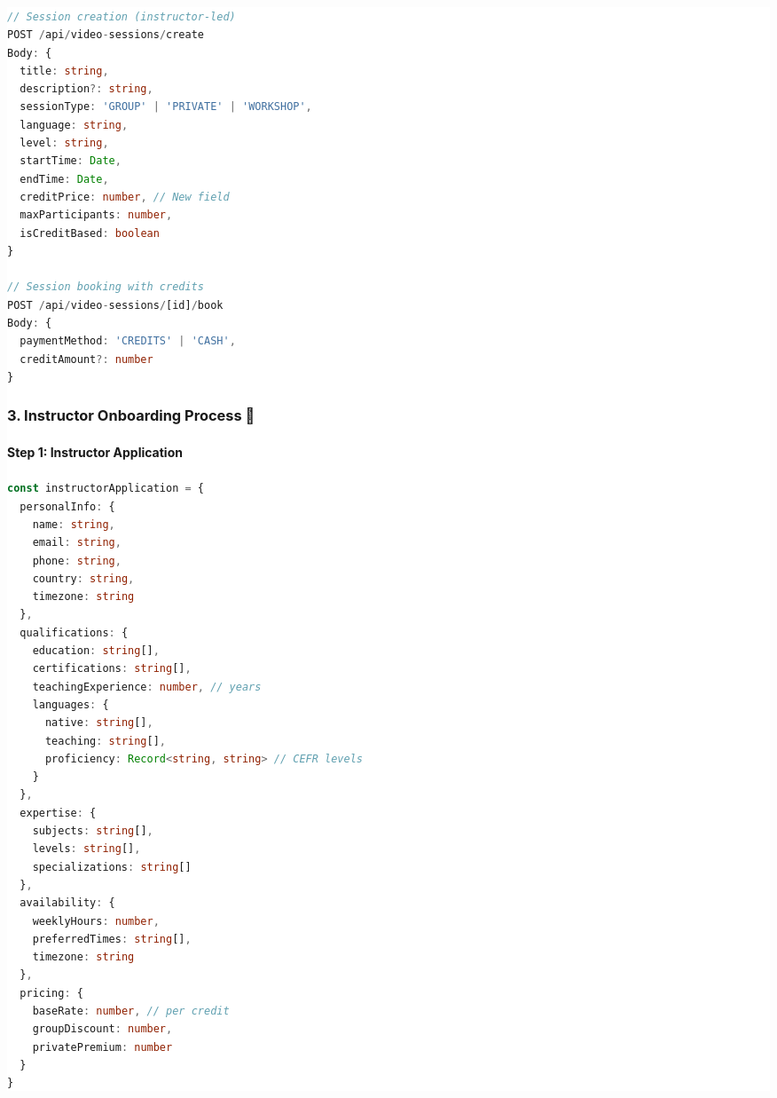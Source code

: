 ```typescript
// Session creation (instructor-led)
POST /api/video-sessions/create
Body: {
  title: string,
  description?: string,
  sessionType: 'GROUP' | 'PRIVATE' | 'WORKSHOP',
  language: string,
  level: string,
  startTime: Date,
  endTime: Date,
  creditPrice: number, // New field
  maxParticipants: number,
  isCreditBased: boolean
}

// Session booking with credits
POST /api/video-sessions/[id]/book
Body: {
  paymentMethod: 'CREDITS' | 'CASH',
  creditAmount?: number
}
```

### **3. Instructor Onboarding Process** 🚀

#### **Step 1: Instructor Application**
```typescript
const instructorApplication = {
  personalInfo: {
    name: string,
    email: string,
    phone: string,
    country: string,
    timezone: string
  },
  qualifications: {
    education: string[],
    certifications: string[],
    teachingExperience: number, // years
    languages: {
      native: string[],
      teaching: string[],
      proficiency: Record<string, string> // CEFR levels
    }
  },
  expertise: {
    subjects: string[],
    levels: string[],
    specializations: string[]
  },
  availability: {
    weeklyHours: number,
    preferredTimes: string[],
    timezone: string
  },
  pricing: {
    baseRate: number, // per credit
    groupDiscount: number,
    privatePremium: number
  }
}
```
